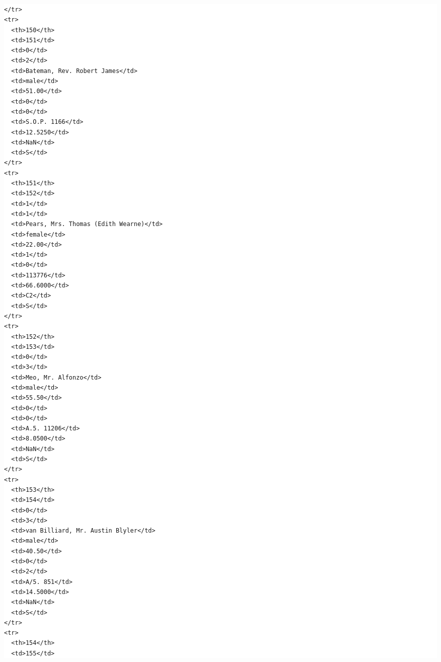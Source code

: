     </tr>
    <tr>
      <th>150</th>
      <td>151</td>
      <td>0</td>
      <td>2</td>
      <td>Bateman, Rev. Robert James</td>
      <td>male</td>
      <td>51.00</td>
      <td>0</td>
      <td>0</td>
      <td>S.O.P. 1166</td>
      <td>12.5250</td>
      <td>NaN</td>
      <td>S</td>
    </tr>
    <tr>
      <th>151</th>
      <td>152</td>
      <td>1</td>
      <td>1</td>
      <td>Pears, Mrs. Thomas (Edith Wearne)</td>
      <td>female</td>
      <td>22.00</td>
      <td>1</td>
      <td>0</td>
      <td>113776</td>
      <td>66.6000</td>
      <td>C2</td>
      <td>S</td>
    </tr>
    <tr>
      <th>152</th>
      <td>153</td>
      <td>0</td>
      <td>3</td>
      <td>Meo, Mr. Alfonzo</td>
      <td>male</td>
      <td>55.50</td>
      <td>0</td>
      <td>0</td>
      <td>A.5. 11206</td>
      <td>8.0500</td>
      <td>NaN</td>
      <td>S</td>
    </tr>
    <tr>
      <th>153</th>
      <td>154</td>
      <td>0</td>
      <td>3</td>
      <td>van Billiard, Mr. Austin Blyler</td>
      <td>male</td>
      <td>40.50</td>
      <td>0</td>
      <td>2</td>
      <td>A/5. 851</td>
      <td>14.5000</td>
      <td>NaN</td>
      <td>S</td>
    </tr>
    <tr>
      <th>154</th>
      <td>155</td>